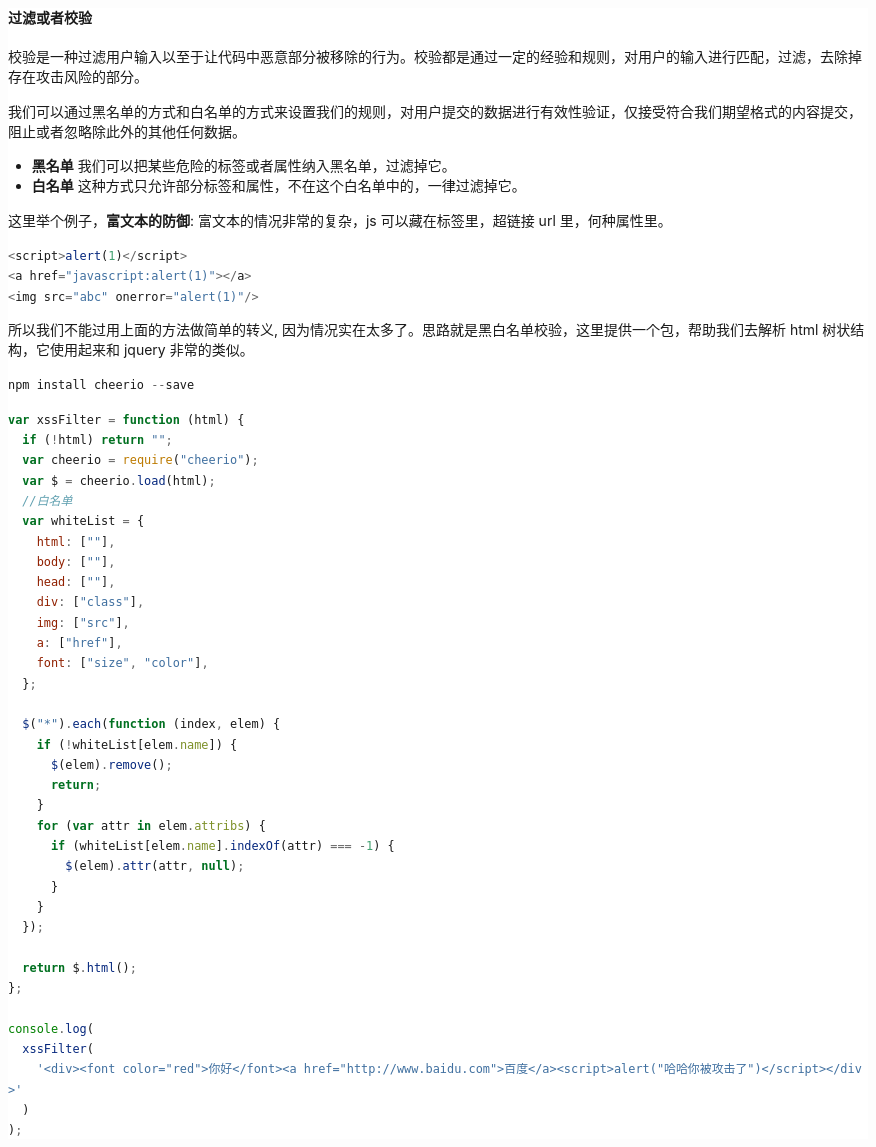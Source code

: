 #### 过滤或者校验

校验是一种过滤用户输入以至于让代码中恶意部分被移除的行为。校验都是通过一定的经验和规则，对用户的输入进行匹配，过滤，去除掉存在攻击风险的部分。

我们可以通过黑名单的方式和白名单的方式来设置我们的规则，对用户提交的数据进行有效性验证，仅接受符合我们期望格式的内容提交，阻止或者忽略除此外的其他任何数据。

- **黑名单** 我们可以把某些危险的标签或者属性纳入黑名单，过滤掉它。
- **白名单** 这种方式只允许部分标签和属性，不在这个白名单中的，一律过滤掉它。

这里举个例子，**富文本的防御**: 富文本的情况非常的复杂，js 可以藏在标签里，超链接 url 里，何种属性里。

```js
<script>alert(1)</script>
<a href="javascript:alert(1)"></a>
<img src="abc" onerror="alert(1)"/>
```

所以我们不能过用上面的方法做简单的转义, 因为情况实在太多了。思路就是黑白名单校验，这里提供一个包，帮助我们去解析 html 树状结构，它使用起来和 jquery 非常的类似。

```js
npm install cheerio --save
```

```js
var xssFilter = function (html) {
  if (!html) return "";
  var cheerio = require("cheerio");
  var $ = cheerio.load(html);
  //白名单
  var whiteList = {
    html: [""],
    body: [""],
    head: [""],
    div: ["class"],
    img: ["src"],
    a: ["href"],
    font: ["size", "color"],
  };

  $("*").each(function (index, elem) {
    if (!whiteList[elem.name]) {
      $(elem).remove();
      return;
    }
    for (var attr in elem.attribs) {
      if (whiteList[elem.name].indexOf(attr) === -1) {
        $(elem).attr(attr, null);
      }
    }
  });

  return $.html();
};

console.log(
  xssFilter(
    '<div><font color="red">你好</font><a href="http://www.baidu.com">百度</a><script>alert("哈哈你被攻击了")</script></div>'
  )
);
```
